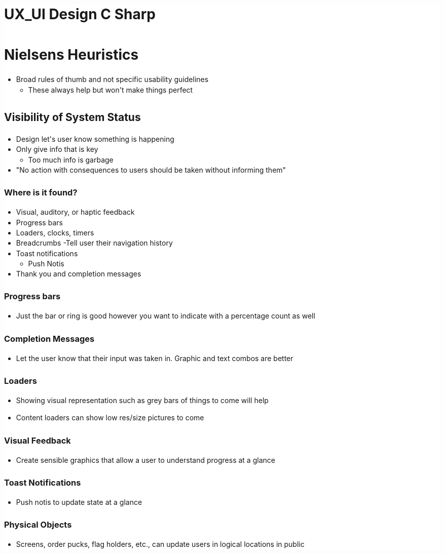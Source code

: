 # UX_UI Design C Sharp

# Nielsens Heuristics

- Broad rules of thumb and not specific usability guidelines
	- These always help but won't make things perfect

## Visibility of System Status

- Design let's user know something is happening
- Only give info that is key
	- Too much info is garbage
- "No action with consequences to users should be taken without informing them"

### Where is it found? 

- Visual, auditory, or haptic feedback
- Progress bars
- Loaders, clocks, timers
- Breadcrumbs
	-Tell user their navigation history
- Toast notifications
	- Push Notis
- Thank you and completion messages

### Progress bars

- Just the bar or ring is good however you want to indicate with a percentage count as well

### Completion Messages

- Let the user know that their input was taken in. Graphic and text combos are better 

### Loaders

- Showing visual representation such as grey bars of things to come will help

- Content loaders can show low res/size pictures to come

### Visual Feedback

- Create sensible graphics that allow a user to understand progress at a glance

### Toast Notifications

- Push notis to update state at a glance

### Physical Objects

- Screens, order pucks, flag holders, etc., can update users in logical locations in public
